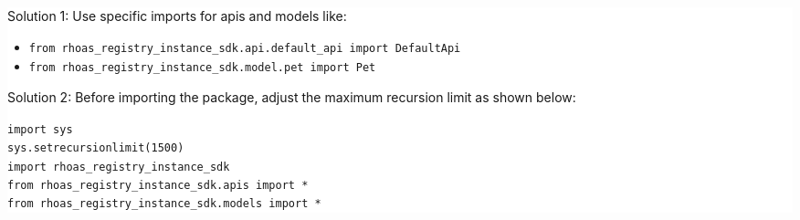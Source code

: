 Solution 1:
Use specific imports for apis and models like:
- `from rhoas_registry_instance_sdk.api.default_api import DefaultApi`
- `from rhoas_registry_instance_sdk.model.pet import Pet`

Solution 2:
Before importing the package, adjust the maximum recursion limit as shown below:
```
import sys
sys.setrecursionlimit(1500)
import rhoas_registry_instance_sdk
from rhoas_registry_instance_sdk.apis import *
from rhoas_registry_instance_sdk.models import *
```
